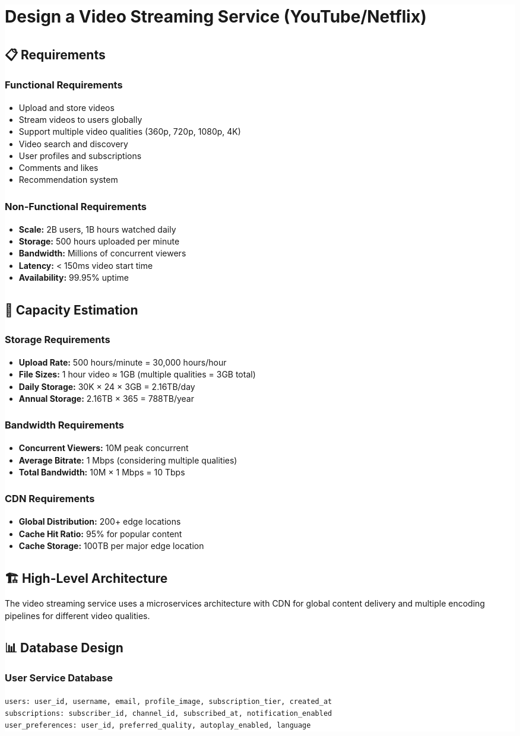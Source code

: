 # Design a Video Streaming Service (YouTube/Netflix)

## 📋 **Requirements**

### **Functional Requirements**
- Upload and store videos
- Stream videos to users globally
- Support multiple video qualities (360p, 720p, 1080p, 4K)
- Video search and discovery
- User profiles and subscriptions
- Comments and likes
- Recommendation system

### **Non-Functional Requirements**
- **Scale:** 2B users, 1B hours watched daily
- **Storage:** 500 hours uploaded per minute
- **Bandwidth:** Millions of concurrent viewers
- **Latency:** < 150ms video start time
- **Availability:** 99.95% uptime

## 🎯 **Capacity Estimation**

### **Storage Requirements**
- **Upload Rate:** 500 hours/minute = 30,000 hours/hour
- **File Sizes:** 1 hour video ≈ 1GB (multiple qualities = 3GB total)
- **Daily Storage:** 30K × 24 × 3GB = 2.16TB/day
- **Annual Storage:** 2.16TB × 365 = 788TB/year

### **Bandwidth Requirements**
- **Concurrent Viewers:** 10M peak concurrent
- **Average Bitrate:** 1 Mbps (considering multiple qualities)
- **Total Bandwidth:** 10M × 1 Mbps = 10 Tbps

### **CDN Requirements**
- **Global Distribution:** 200+ edge locations
- **Cache Hit Ratio:** 95% for popular content
- **Cache Storage:** 100TB per major edge location

## 🏗️ **High-Level Architecture**

The video streaming service uses a microservices architecture with CDN for global content delivery and multiple encoding pipelines for different video qualities.

## 📊 **Database Design**

### **User Service Database**
```sql
users: user_id, username, email, profile_image, subscription_tier, created_at
subscriptions: subscriber_id, channel_id, subscribed_at, notification_enabled
user_preferences: user_id, preferred_quality, autoplay_enabled, language
```
